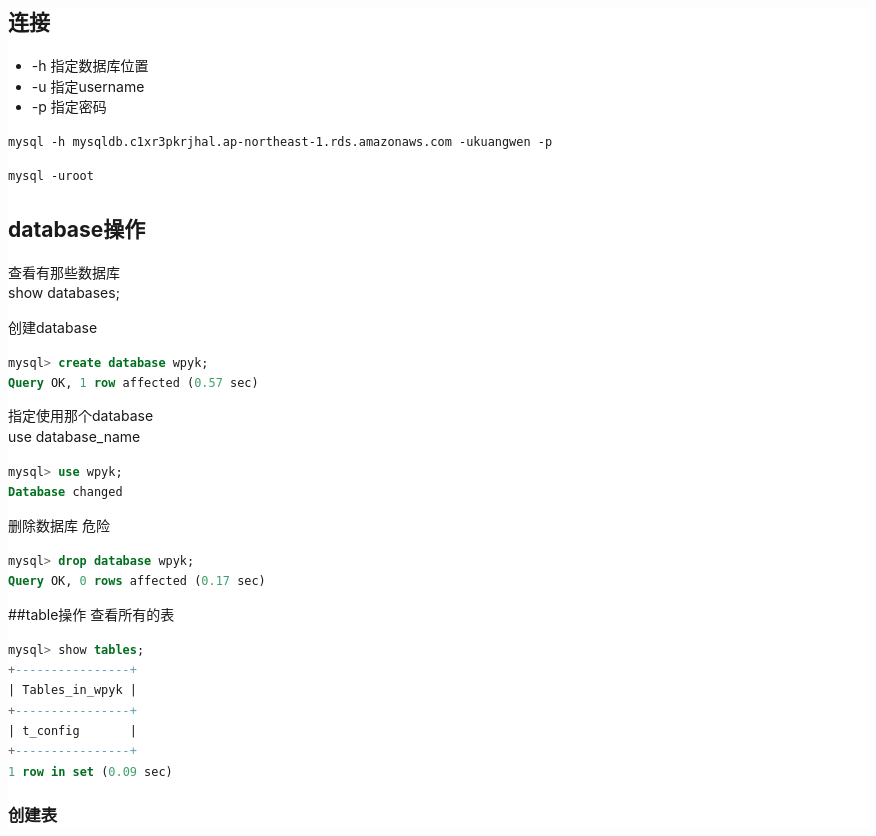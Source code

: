 ## 连接

 - -h 指定数据库位置
 - -u 指定username
 - -p 指定密码

```
mysql -h mysqldb.c1xr3pkrjhal.ap-northeast-1.rds.amazonaws.com -ukuangwen -p
```

```
mysql -uroot
```

## database操作

查看有那些数据库  
show databases;

创建database

```sql
mysql> create database wpyk;
Query OK, 1 row affected (0.57 sec)
```

指定使用那个database  
use database_name

```sql
mysql> use wpyk;
Database changed
```

删除数据库 危险

```sql
mysql> drop database wpyk;
Query OK, 0 rows affected (0.17 sec)


```
##table操作
查看所有的表

```sql
mysql> show tables;
+----------------+
| Tables_in_wpyk |
+----------------+
| t_config       |
+----------------+
1 row in set (0.09 sec)
```



### 创建表
